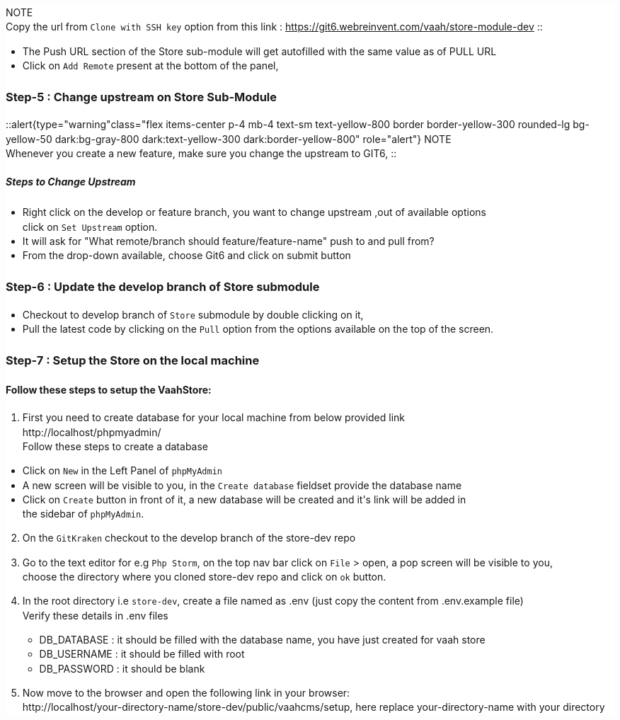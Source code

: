 NOTE   
Copy the url from `Clone with SSH key` option from this link : https://git6.webreinvent.com/vaah/store-module-dev
::  
- The Push URL section of the Store sub-module will get autofilled with the same value as of PULL URL
- Click on `Add Remote` present at the bottom of the panel,


### Step-5 : Change upstream on Store Sub-Module
::alert{type="warning"class="flex items-center p-4 mb-4 text-sm text-yellow-800 border border-yellow-300 rounded-lg bg-yellow-50 dark:bg-gray-800 dark:text-yellow-300 dark:border-yellow-800" role="alert"}
NOTE   
Whenever you create a new feature, make sure you change the upstream to GIT6,
::
##### Steps to Change Upstream
- Right click on the develop or feature branch, you want to change upstream ,out of available options   
  click on `Set Upstream` option.
- It will ask for "What remote/branch should feature/feature-name" push to and pull from?
- From the drop-down available, choose Git6 and click on submit button

### Step-6 : Update the develop branch of Store submodule
- Checkout to develop branch of `Store` submodule by double clicking on it,   
- Pull the latest code by clicking on the `Pull` option from the options available on the top of the screen.
### Step-7 : Setup the Store on the local machine

 #### Follow these steps to setup the VaahStore:
1. First you need to create database for your local machine from below provided link   
http://localhost/phpmyadmin/   
Follow these steps to create a database
- Click on `New` in the Left Panel of `phpMyAdmin`
- A new screen will be visible to you, in the `Create database` fieldset provide the database name
- Click on `Create` button in front of it, a new database will be created and it's link will be added in   
the sidebar of `phpMyAdmin`.   
2. On the `GitKraken` checkout to the develop branch of the store-dev repo
3. Go to the text editor for e.g `Php Storm`, on the top nav bar click on `File` > open, a pop screen will be visible to you,   
   choose the directory where you cloned store-dev repo and click on `ok` button.
4. In the root directory i.e `store-dev`, create a file named as .env (just copy the content from .env.example file)   
     Verify these details in .env files   
     - DB_DATABASE : it should be filled with the database name, you have just created for vaah store   
     - DB_USERNAME : it should be filled with root   
     - DB_PASSWORD : it should be blank
     
5. Now move to the browser and open the following link in your browser:   
   http://localhost/your-directory-name/store-dev/public/vaahcms/setup, here replace your-directory-name with your directory

